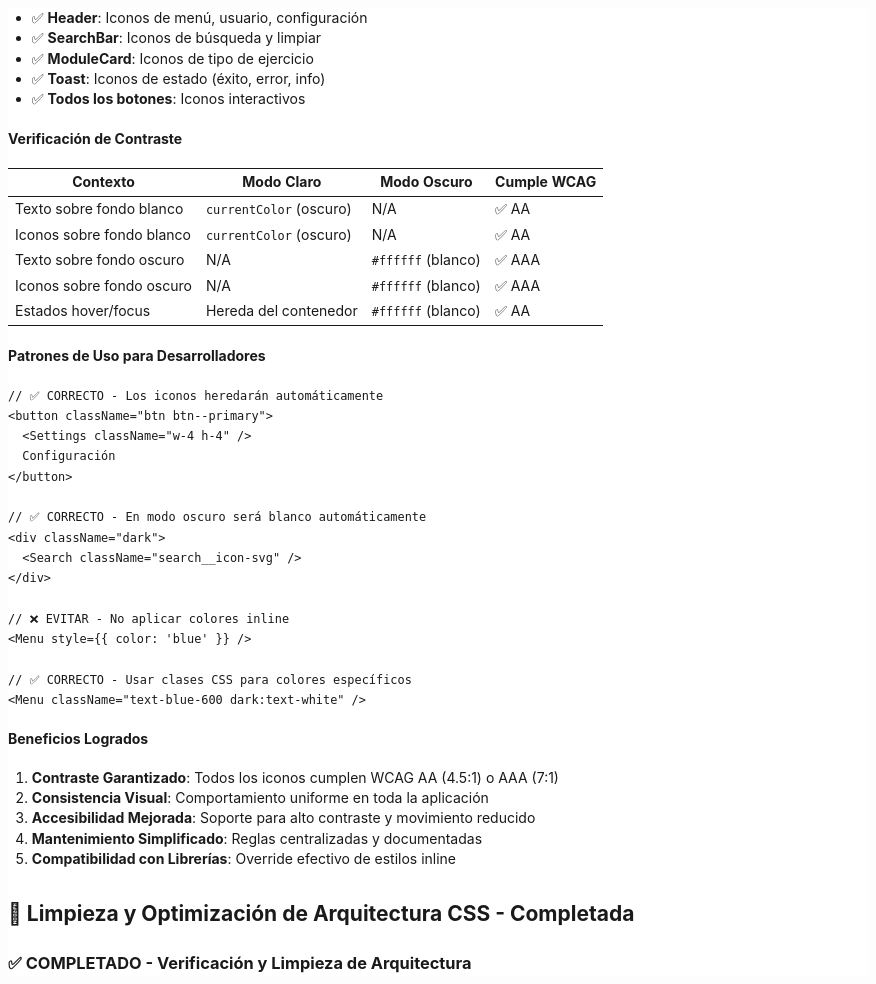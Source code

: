 - ✅ **Header**: Iconos de menú, usuario, configuración
- ✅ **SearchBar**: Iconos de búsqueda y limpiar
- ✅ **ModuleCard**: Iconos de tipo de ejercicio
- ✅ **Toast**: Iconos de estado (éxito, error, info)
- ✅ **Todos los botones**: Iconos interactivos

#### **Verificación de Contraste**

| Contexto | Modo Claro | Modo Oscuro | Cumple WCAG |
|----------|------------|-------------|-------------|
| Texto sobre fondo blanco | `currentColor` (oscuro) | N/A | ✅ AA |
| Iconos sobre fondo blanco | `currentColor` (oscuro) | N/A | ✅ AA |
| Texto sobre fondo oscuro | N/A | `#ffffff` (blanco) | ✅ AAA |
| Iconos sobre fondo oscuro | N/A | `#ffffff` (blanco) | ✅ AAA |
| Estados hover/focus | Hereda del contenedor | `#ffffff` (blanco) | ✅ AA |

#### **Patrones de Uso para Desarrolladores**

```tsx
// ✅ CORRECTO - Los iconos heredarán automáticamente
<button className="btn btn--primary">
  <Settings className="w-4 h-4" />
  Configuración
</button>

// ✅ CORRECTO - En modo oscuro será blanco automáticamente
<div className="dark">
  <Search className="search__icon-svg" />
</div>

// ❌ EVITAR - No aplicar colores inline
<Menu style={{ color: 'blue' }} />

// ✅ CORRECTO - Usar clases CSS para colores específicos
<Menu className="text-blue-600 dark:text-white" />
```

#### **Beneficios Logrados**

1. **Contraste Garantizado**: Todos los iconos cumplen WCAG AA (4.5:1) o AAA (7:1)
2. **Consistencia Visual**: Comportamiento uniforme en toda la aplicación
3. **Accesibilidad Mejorada**: Soporte para alto contraste y movimiento reducido
4. **Mantenimiento Simplificado**: Reglas centralizadas y documentadas
5. **Compatibilidad con Librerías**: Override efectivo de estilos inline

## 🧹 **Limpieza y Optimización de Arquitectura CSS - Completada**

### **✅ COMPLETADO - Verificación y Limpieza de Arquitectura**

